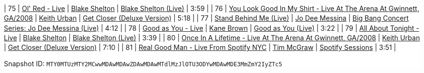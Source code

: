 | 75 | [Ol' Red \- Live](https://open.spotify.com/track/1tCBOvBBXD61UUlkIVhcWu) | [Blake Shelton](https://open.spotify.com/artist/1UTPBmNbXNTittyMJrNkvw) | [Blake Shelton \(Live\)](https://open.spotify.com/album/2cOq8VHZtK23WbWfBeOZ2y) | 3:59 |
| 76 | [You Look Good In My Shirt \- Live At The Arena At Gwinnett, GA/2008](https://open.spotify.com/track/5udl9ZZkaqeYzBKvyawlZm) | [Keith Urban](https://open.spotify.com/artist/0u2FHSq3ln94y5Q57xazwf) | [Get Closer \(Deluxe Version\)](https://open.spotify.com/album/62MetN2sHDnc8vVth9iInk) | 5:18 |
| 77 | [Stand Behind Me \(Live\)](https://open.spotify.com/track/2ZWhZTVIC3r428R939eIpE) | [Jo Dee Messina](https://open.spotify.com/artist/3ltFy7g6KKQPPttsdOMlq3) | [Big Bang Concert Series: Jo Dee Messina \(Live\)](https://open.spotify.com/album/67mQKIj5RSXn08pWs8xP3k) | 4:12 |
| 78 | [Good as You \- Live](https://open.spotify.com/track/1zX4O1ezEkxMoEQsVw2eMA) | [Kane Brown](https://open.spotify.com/artist/3oSJ7TBVCWMDMiYjXNiCKE) | [Good as You \(Live\)](https://open.spotify.com/album/4NW8NWLP5yMRXE5NjUMAn9) | 3:22 |
| 79 | [All About Tonight \- Live](https://open.spotify.com/track/2bqx5ywTyyiZMLdNG1tpJD) | [Blake Shelton](https://open.spotify.com/artist/1UTPBmNbXNTittyMJrNkvw) | [Blake Shelton \(Live\)](https://open.spotify.com/album/2cOq8VHZtK23WbWfBeOZ2y) | 3:39 |
| 80 | [Once In A Lifetime \- Live At The Arena At Gwinnett, GA/2008](https://open.spotify.com/track/384QzCWUyXbF4U2afrLYcT) | [Keith Urban](https://open.spotify.com/artist/0u2FHSq3ln94y5Q57xazwf) | [Get Closer \(Deluxe Version\)](https://open.spotify.com/album/62MetN2sHDnc8vVth9iInk) | 7:10 |
| 81 | [Real Good Man \- Live From Spotify NYC](https://open.spotify.com/track/0MNezJUzb1fx2gqQ8cPeLT) | [Tim McGraw](https://open.spotify.com/artist/6roFdX1y5BYSbp60OTJWMd) | [Spotify Sessions](https://open.spotify.com/album/3citk3NfGLpdph8cGMiKQz) | 3:51 |

Snapshot ID: `MTY0MTUzMTY2MCwwMDAwMDAwZDAwMDAwMTdlMzJlOTU3ODYwMDAwMDE3MmZmY2IyZTc5`